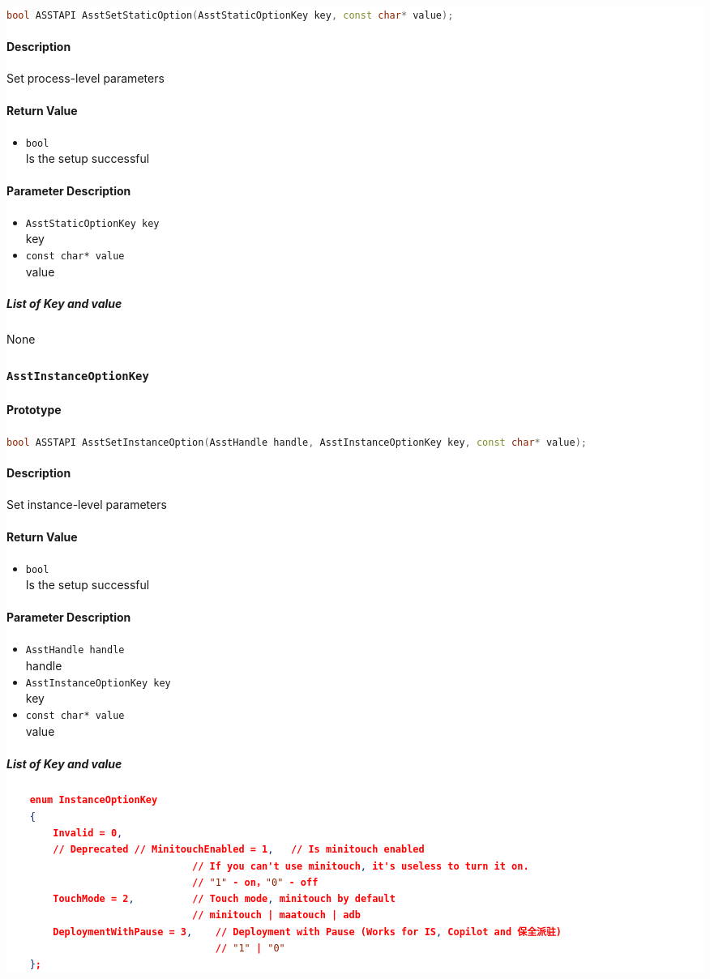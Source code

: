 ```cpp
bool ASSTAPI AsstSetStaticOption(AsstStaticOptionKey key, const char* value);
```

#### Description

Set process-level parameters

#### Return Value

- `bool`<br>
    Is the setup successful

#### Parameter Description

- `AsstStaticOptionKey key`<br>
    key
- `const char* value`<br>
    value

##### List of Key and value

None

### `AsstInstanceOptionKey`

#### Prototype

```cpp
bool ASSTAPI AsstSetInstanceOption(AsstHandle handle, AsstInstanceOptionKey key, const char* value);
```

#### Description

Set instance-level parameters

#### Return Value

- `bool`<br>
    Is the setup successful

#### Parameter Description

- `AsstHandle handle`<br>
    handle
- `AsstInstanceOptionKey key`<br>
    key
- `const char* value`<br>
    value

##### List of Key and value

```json
    enum InstanceOptionKey
    {
        Invalid = 0,
        // Deprecated // MinitouchEnabled = 1,   // Is minitouch enabled
                                // If you can't use minitouch, it's useless to turn it on.
                                // "1" - on，"0" - off
        TouchMode = 2,          // Touch mode, minitouch by default
                                // minitouch | maatouch | adb
        DeploymentWithPause = 3,    // Deployment with Pause (Works for IS, Copilot and 保全派驻)
                                    // "1" | "0"
    };
```
